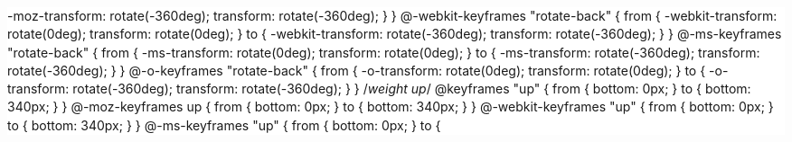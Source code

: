 -moz-transform: rotate(-360deg);
transform: rotate(-360deg);
}
}
@-webkit-keyframes "rotate-back" {
from {
-webkit-transform: rotate(0deg);
transform: rotate(0deg);
}
to {
-webkit-transform: rotate(-360deg);
transform: rotate(-360deg);
}
}
@-ms-keyframes "rotate-back" {
from {
-ms-transform: rotate(0deg);
transform: rotate(0deg);
}
to {
-ms-transform: rotate(-360deg);
transform: rotate(-360deg);
}
}
@-o-keyframes "rotate-back" {
from {
-o-transform: rotate(0deg);
transform: rotate(0deg);
}
to {
-o-transform: rotate(-360deg);
transform: rotate(-360deg);
}
}
/*weight up*/
@keyframes "up" {
from {
bottom: 0px;
}
to {
bottom: 340px;
}
}
@-moz-keyframes up {
from {
bottom: 0px;
}
to {
bottom: 340px;
}
}
@-webkit-keyframes "up" {
from {
bottom: 0px;
}
to {
bottom: 340px;
}
}
@-ms-keyframes "up" {
from {
bottom: 0px;
}
to {